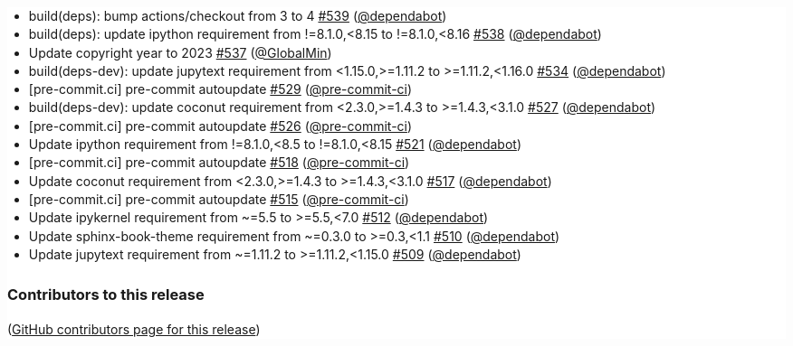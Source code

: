 - build(deps): bump actions/checkout from 3 to 4 [#539](https://github.com/executablebooks/MyST-NB/pull/539) ([@dependabot](https://github.com/dependabot))
- build(deps): update ipython requirement from !=8.1.0,<8.15 to !=8.1.0,<8.16 [#538](https://github.com/executablebooks/MyST-NB/pull/538) ([@dependabot](https://github.com/dependabot))
- Update copyright year to 2023 [#537](https://github.com/executablebooks/MyST-NB/pull/537) ([@GlobalMin](https://github.com/GlobalMin))
- build(deps-dev): update jupytext requirement from <1.15.0,>=1.11.2 to >=1.11.2,<1.16.0 [#534](https://github.com/executablebooks/MyST-NB/pull/534) ([@dependabot](https://github.com/dependabot))
- [pre-commit.ci] pre-commit autoupdate [#529](https://github.com/executablebooks/MyST-NB/pull/529) ([@pre-commit-ci](https://github.com/pre-commit-ci))
- build(deps-dev): update coconut requirement from <2.3.0,>=1.4.3 to >=1.4.3,<3.1.0 [#527](https://github.com/executablebooks/MyST-NB/pull/527) ([@dependabot](https://github.com/dependabot))
- [pre-commit.ci] pre-commit autoupdate [#526](https://github.com/executablebooks/MyST-NB/pull/526) ([@pre-commit-ci](https://github.com/pre-commit-ci))
- Update ipython requirement from !=8.1.0,<8.5 to !=8.1.0,<8.15 [#521](https://github.com/executablebooks/MyST-NB/pull/521) ([@dependabot](https://github.com/dependabot))
- [pre-commit.ci] pre-commit autoupdate [#518](https://github.com/executablebooks/MyST-NB/pull/518) ([@pre-commit-ci](https://github.com/pre-commit-ci))
- Update coconut requirement from <2.3.0,>=1.4.3 to >=1.4.3,<3.1.0 [#517](https://github.com/executablebooks/MyST-NB/pull/517) ([@dependabot](https://github.com/dependabot))
- [pre-commit.ci] pre-commit autoupdate [#515](https://github.com/executablebooks/MyST-NB/pull/515) ([@pre-commit-ci](https://github.com/pre-commit-ci))
- Update ipykernel requirement from ~=5.5 to >=5.5,<7.0 [#512](https://github.com/executablebooks/MyST-NB/pull/512) ([@dependabot](https://github.com/dependabot))
- Update sphinx-book-theme requirement from ~=0.3.0 to >=0.3,<1.1 [#510](https://github.com/executablebooks/MyST-NB/pull/510) ([@dependabot](https://github.com/dependabot))
- Update jupytext requirement from ~=1.11.2 to >=1.11.2,<1.15.0 [#509](https://github.com/executablebooks/MyST-NB/pull/509) ([@dependabot](https://github.com/dependabot))

### Contributors to this release

([GitHub contributors page for this release](https://github.com/executablebooks/MyST-NB/graphs/contributors?from=2023-04-24&to=2023-11-29&type=c))
